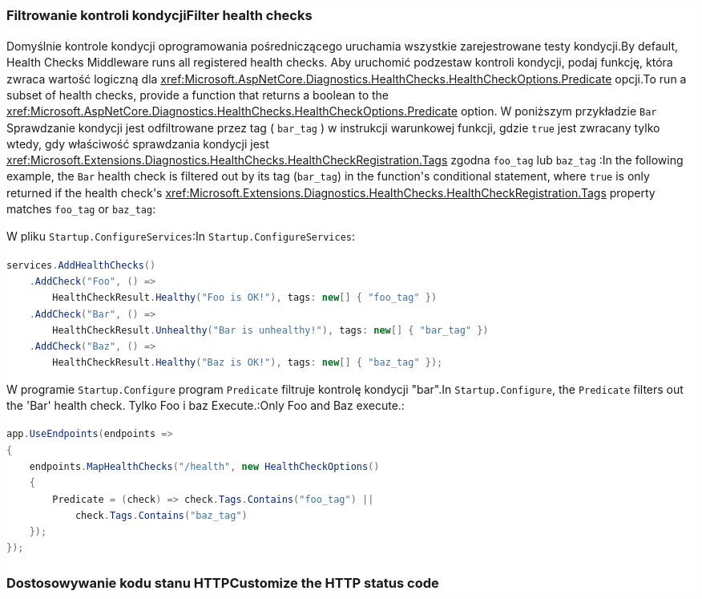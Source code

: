 ### <a name="filter-health-checks"></a><span data-ttu-id="8e0ae-189">Filtrowanie kontroli kondycji</span><span class="sxs-lookup"><span data-stu-id="8e0ae-189">Filter health checks</span></span>

<span data-ttu-id="8e0ae-190">Domyślnie kontrole kondycji oprogramowania pośredniczącego uruchamia wszystkie zarejestrowane testy kondycji.</span><span class="sxs-lookup"><span data-stu-id="8e0ae-190">By default, Health Checks Middleware runs all registered health checks.</span></span> <span data-ttu-id="8e0ae-191">Aby uruchomić podzestaw kontroli kondycji, podaj funkcję, która zwraca wartość logiczną dla <xref:Microsoft.AspNetCore.Diagnostics.HealthChecks.HealthCheckOptions.Predicate> opcji.</span><span class="sxs-lookup"><span data-stu-id="8e0ae-191">To run a subset of health checks, provide a function that returns a boolean to the <xref:Microsoft.AspNetCore.Diagnostics.HealthChecks.HealthCheckOptions.Predicate> option.</span></span> <span data-ttu-id="8e0ae-192">W poniższym przykładzie `Bar` Sprawdzanie kondycji jest odfiltrowane przez tag ( `bar_tag` ) w instrukcji warunkowej funkcji, gdzie `true` jest zwracany tylko wtedy, gdy właściwość sprawdzania kondycji jest <xref:Microsoft.Extensions.Diagnostics.HealthChecks.HealthCheckRegistration.Tags> zgodna `foo_tag` lub `baz_tag` :</span><span class="sxs-lookup"><span data-stu-id="8e0ae-192">In the following example, the `Bar` health check is filtered out by its tag (`bar_tag`) in the function's conditional statement, where `true` is only returned if the health check's <xref:Microsoft.Extensions.Diagnostics.HealthChecks.HealthCheckRegistration.Tags> property matches `foo_tag` or `baz_tag`:</span></span>

<span data-ttu-id="8e0ae-193">W pliku `Startup.ConfigureServices`:</span><span class="sxs-lookup"><span data-stu-id="8e0ae-193">In `Startup.ConfigureServices`:</span></span>

```csharp
services.AddHealthChecks()
    .AddCheck("Foo", () =>
        HealthCheckResult.Healthy("Foo is OK!"), tags: new[] { "foo_tag" })
    .AddCheck("Bar", () =>
        HealthCheckResult.Unhealthy("Bar is unhealthy!"), tags: new[] { "bar_tag" })
    .AddCheck("Baz", () =>
        HealthCheckResult.Healthy("Baz is OK!"), tags: new[] { "baz_tag" });
```

<span data-ttu-id="8e0ae-194">W programie `Startup.Configure` program `Predicate` filtruje kontrolę kondycji "bar".</span><span class="sxs-lookup"><span data-stu-id="8e0ae-194">In `Startup.Configure`, the `Predicate` filters out the 'Bar' health check.</span></span> <span data-ttu-id="8e0ae-195">Tylko Foo i baz Execute.:</span><span class="sxs-lookup"><span data-stu-id="8e0ae-195">Only Foo and Baz execute.:</span></span>

```csharp
app.UseEndpoints(endpoints =>
{
    endpoints.MapHealthChecks("/health", new HealthCheckOptions()
    {
        Predicate = (check) => check.Tags.Contains("foo_tag") ||
            check.Tags.Contains("baz_tag")
    });
});
```

### <a name="customize-the-http-status-code"></a><span data-ttu-id="8e0ae-196">Dostosowywanie kodu stanu HTTP</span><span class="sxs-lookup"><span data-stu-id="8e0ae-196">Customize the HTTP status code</span></span>

